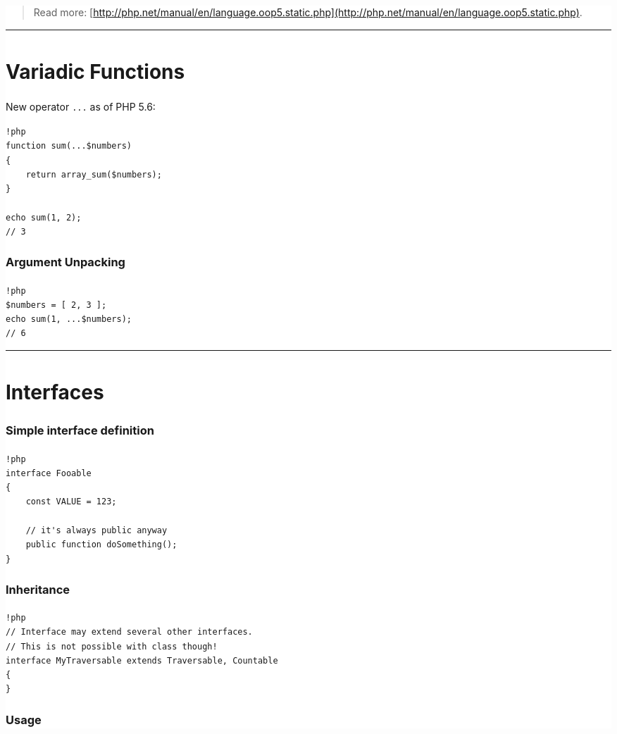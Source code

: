 > Read more:
[http://php.net/manual/en/language.oop5.static.php](http://php.net/manual/en/language.oop5.static.php).

---

# Variadic Functions

New operator `...` as of PHP 5.6:

    !php
    function sum(...$numbers)
    {
        return array_sum($numbers);
    }

    echo sum(1, 2);
    // 3

### Argument Unpacking

    !php
    $numbers = [ 2, 3 ];
    echo sum(1, ...$numbers);
    // 6

---

# Interfaces

### Simple interface definition

    !php
    interface Fooable
    {
        const VALUE = 123;

        // it's always public anyway
        public function doSomething();
    }

### Inheritance

    !php
    // Interface may extend several other interfaces.
    // This is not possible with class though!
    interface MyTraversable extends Traversable, Countable
    {
    }

### Usage
